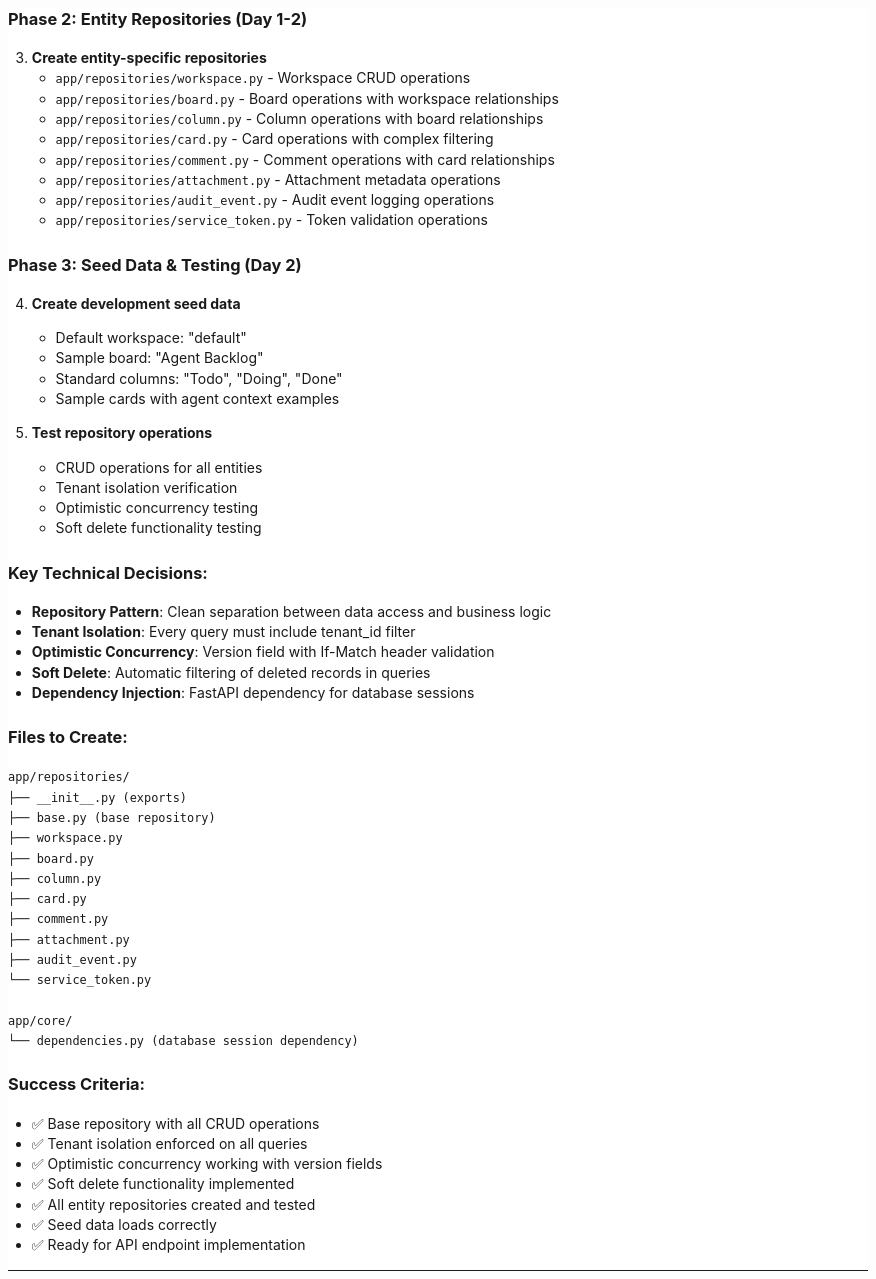 ### **Phase 2: Entity Repositories (Day 1-2)**
3. **Create entity-specific repositories**
   - `app/repositories/workspace.py` - Workspace CRUD operations
   - `app/repositories/board.py` - Board operations with workspace relationships
   - `app/repositories/column.py` - Column operations with board relationships
   - `app/repositories/card.py` - Card operations with complex filtering
   - `app/repositories/comment.py` - Comment operations with card relationships
   - `app/repositories/attachment.py` - Attachment metadata operations
   - `app/repositories/audit_event.py` - Audit event logging operations
   - `app/repositories/service_token.py` - Token validation operations

### **Phase 3: Seed Data & Testing (Day 2)**
4. **Create development seed data**
   - Default workspace: "default"
   - Sample board: "Agent Backlog"
   - Standard columns: "Todo", "Doing", "Done"
   - Sample cards with agent context examples

5. **Test repository operations**
   - CRUD operations for all entities
   - Tenant isolation verification
   - Optimistic concurrency testing
   - Soft delete functionality testing

### **Key Technical Decisions:**
- **Repository Pattern**: Clean separation between data access and business logic
- **Tenant Isolation**: Every query must include tenant_id filter
- **Optimistic Concurrency**: Version field with If-Match header validation
- **Soft Delete**: Automatic filtering of deleted records in queries
- **Dependency Injection**: FastAPI dependency for database sessions

### **Files to Create:**
```
app/repositories/
├── __init__.py (exports)
├── base.py (base repository)
├── workspace.py
├── board.py
├── column.py
├── card.py
├── comment.py
├── attachment.py
├── audit_event.py
└── service_token.py

app/core/
└── dependencies.py (database session dependency)
```

### **Success Criteria:**
- ✅ Base repository with all CRUD operations
- ✅ Tenant isolation enforced on all queries
- ✅ Optimistic concurrency working with version fields
- ✅ Soft delete functionality implemented
- ✅ All entity repositories created and tested
- ✅ Seed data loads correctly
- ✅ Ready for API endpoint implementation

---